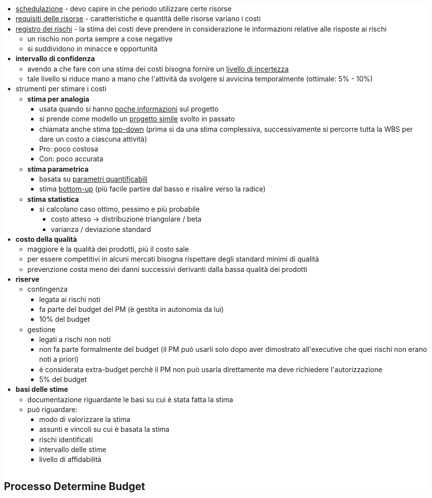   - <u>schedulazione</u> - devo capire in che periodo utilizzare certe risorse
  - <u>requisiti delle risorse</u> - caratteristiche e quantità delle risorse variano i costi
  - <u>registro dei rischi</u> - la stima dei costi deve prendere in considerazione le informazioni relative alle risposte ai rischi
    - un rischio non porta sempre a cose negative
    - si suddividono in minacce e opportunità
- **intervallo di confidenza**
  - avendo a che fare con una stima dei costi bisogna fornire un <u>livello di incertezza</u>
  - tale livello si riduce mano a mano che l'attività da svolgere si avvicina temporalmente (ottimale: 5% - 10%)
- strumenti per stimare i costi
  - **stima per analogia**
    - usata quando si hanno <u>poche informazioni</u> sul progetto
    - si prende come modello un <u>progetto simile</u> svolto in passato
    - chiamata anche stima <u>top-down</u> (prima si da una stima complessiva, successivamente si percorre tutta la WBS per dare un costo a ciascuna attività)
    - Pro: poco costosa
    - Con: poco accurata
  - **stima parametrica**
    - basata su <u>parametri quantificabili</u>
    - stima <u>bottom-up</u> (più facile partire dal basso e risalire verso la radice)
  - **stima statistica**
    - si calcolano caso ottimo, pessimo e più probabile
      - costo atteso -> distribuzione triangolare / beta
      - varianza / deviazione standard
- **costo della qualità**
  - maggiore è la qualità dei prodotti, più il costo sale
  - per essere competitivi in alcuni mercati bisogna rispettare degli standard minimi di qualità
  - prevenzione costa meno dei danni successivi derivanti dalla bassa qualità dei prodotti
- **riserve**
  - contingenza
    - legata ai rischi noti
    - fa parte del budget del PM (è gestita in autonomia da lui)
    - 10% del budget
  - gestione
    - legati a rischi non noti
    - non fa parte formalmente del budget (il PM può usarli solo dopo aver dimostrato all'executive che quei rischi non erano noti a priori)
    - è considerata extra-budget perchè il PM non può usarla direttamente ma deve richiedere l'autorizzazione
    - 5% del budget
- **basi delle stime**
  - documentazione riguardante le basi su cui è stata fatta la stima
  - può riguardare:
    - modo di valorizzare la stima
    - assunti e vincoli su cui è basata la stima
    - rischi identificati
    - intervallo delle stime
    - livello di affidabilità

## Processo Determine Budget
